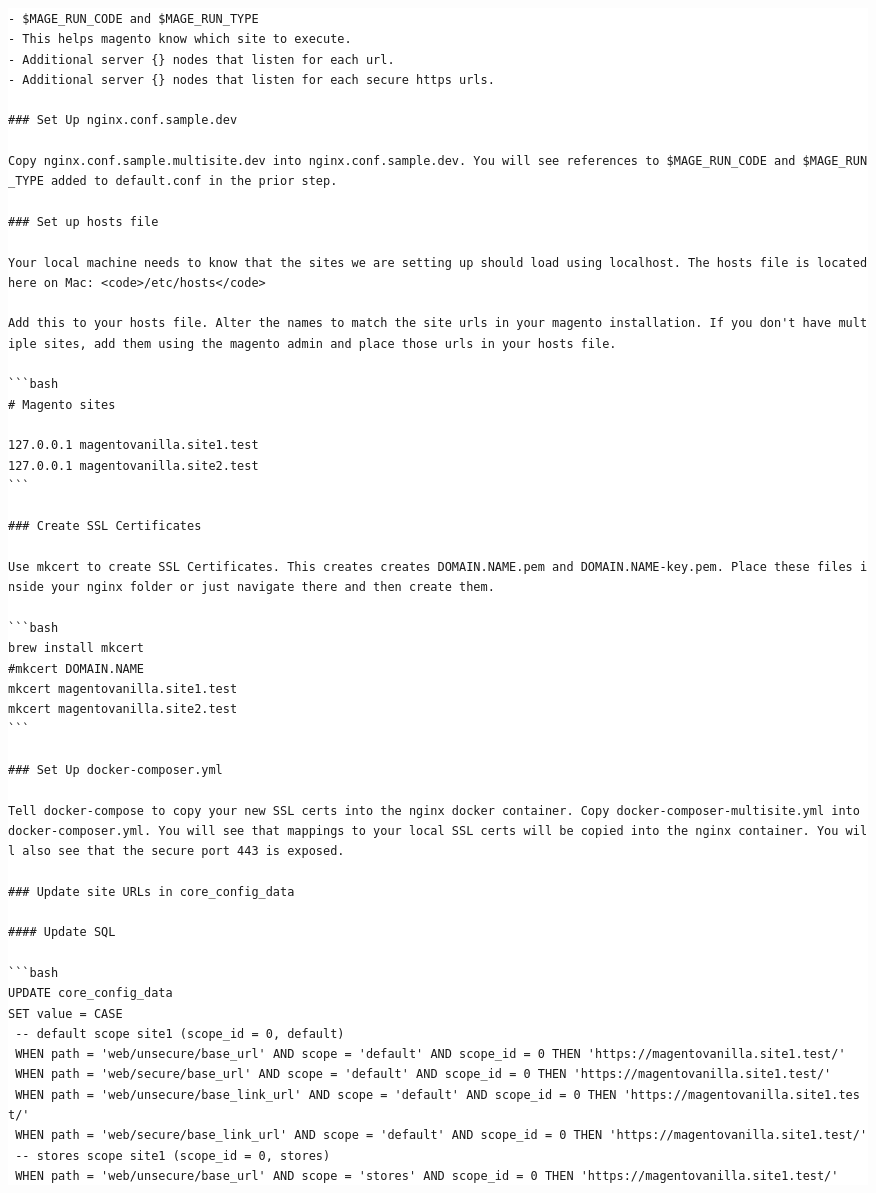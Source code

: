   ````
- $MAGE_RUN_CODE and $MAGE_RUN_TYPE
  - This helps magento know which site to execute.
- Additional server {} nodes that listen for each url.
- Additional server {} nodes that listen for each secure https urls.

### Set Up nginx.conf.sample.dev

Copy nginx.conf.sample.multisite.dev into nginx.conf.sample.dev. You will see references to $MAGE_RUN_CODE and $MAGE_RUN_TYPE added to default.conf in the prior step.

### Set up hosts file

Your local machine needs to know that the sites we are setting up should load using localhost. The hosts file is located here on Mac: <code>/etc/hosts</code>

Add this to your hosts file. Alter the names to match the site urls in your magento installation. If you don't have multiple sites, add them using the magento admin and place those urls in your hosts file.

```bash
# Magento sites

127.0.0.1 magentovanilla.site1.test
127.0.0.1 magentovanilla.site2.test
```

### Create SSL Certificates

Use mkcert to create SSL Certificates. This creates creates DOMAIN.NAME.pem and DOMAIN.NAME-key.pem. Place these files inside your nginx folder or just navigate there and then create them.

```bash
brew install mkcert
#mkcert DOMAIN.NAME
mkcert magentovanilla.site1.test
mkcert magentovanilla.site2.test
```

### Set Up docker-composer.yml

Tell docker-compose to copy your new SSL certs into the nginx docker container. Copy docker-composer-multisite.yml into docker-composer.yml. You will see that mappings to your local SSL certs will be copied into the nginx container. You will also see that the secure port 443 is exposed.

### Update site URLs in core_config_data

#### Update SQL

```bash
UPDATE core_config_data
SET value = CASE
   -- default scope site1 (scope_id = 0, default)
   WHEN path = 'web/unsecure/base_url' AND scope = 'default' AND scope_id = 0 THEN 'https://magentovanilla.site1.test/'
   WHEN path = 'web/secure/base_url' AND scope = 'default' AND scope_id = 0 THEN 'https://magentovanilla.site1.test/'
   WHEN path = 'web/unsecure/base_link_url' AND scope = 'default' AND scope_id = 0 THEN 'https://magentovanilla.site1.test/'
   WHEN path = 'web/secure/base_link_url' AND scope = 'default' AND scope_id = 0 THEN 'https://magentovanilla.site1.test/'
   -- stores scope site1 (scope_id = 0, stores)
   WHEN path = 'web/unsecure/base_url' AND scope = 'stores' AND scope_id = 0 THEN 'https://magentovanilla.site1.test/'
  ````